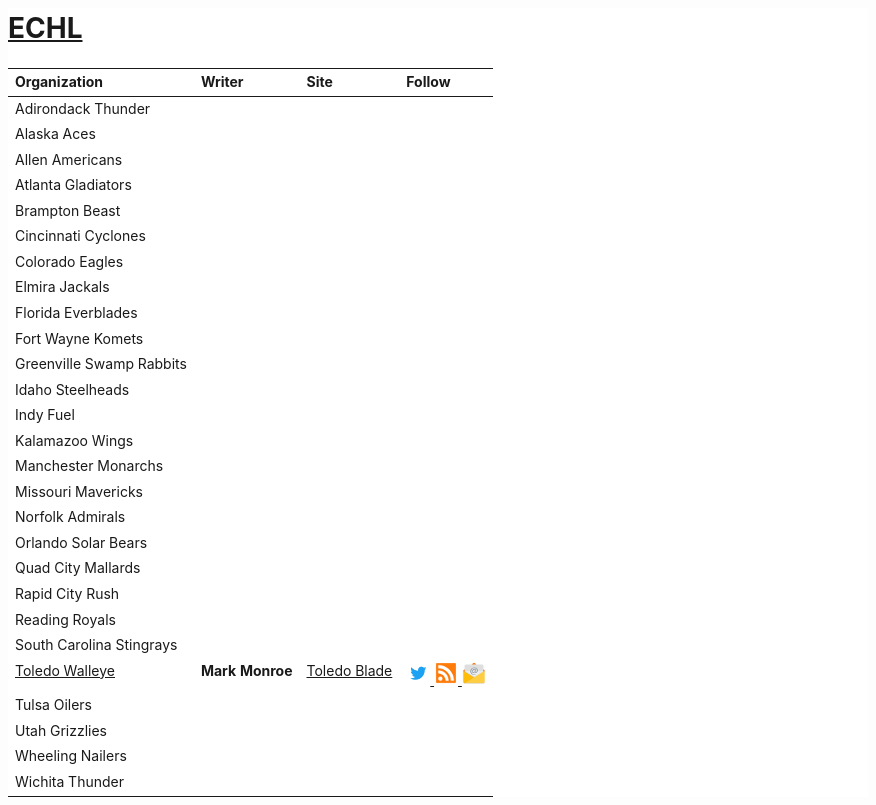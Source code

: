 # [ECHL](http://echl.com)

| Organization| Writer| Site| Follow |
|:------------|:------|:----|:------ |
| Adirondack Thunder| | |
| Alaska Aces | | |
| Allen Americans | | |
| Atlanta Gladiators| | |
| Brampton Beast| | |
| Cincinnati Cyclones | | |
| Colorado Eagles | | |
| Elmira Jackals| | |
| Florida Everblades| | |
| Fort Wayne Komets | | |
| Greenville Swamp Rabbits| | |
| Idaho Steelheads| | |
| Indy Fuel | | |
| Kalamazoo Wings | | |
| Manchester Monarchs | | |
| Missouri Mavericks| | |
| Norfolk Admirals| | |
| Orlando Solar Bears | | |
| Quad City Mallards| | |
| Rapid City Rush | | |
| Reading Royals| | |
| South Carolina Stingrays| | |
| [Toledo Walleye](http://www.toledowalleye.com/) | **Mark Monroe** | [Toledo Blade](http://www.bcsn.tv/walleye) | [ ![@MonroeBlade][twitter] ](https://twitter.com/MonroeBlade) [ ![RSS][rss] ](http://www.bcsn.tv/news_rss_feed?tags=986277) [ ![Email][envelope] ](mailto:mmonroe@theblade.com) |
| Tulsa Oilers| | |
| Utah Grizzlies| | |
| Wheeling Nailers| | |
| Wichita Thunder | | |


[rss]: img/rss.png
[twitter]: img/twitter.png
[envelope]: img/envelope.png